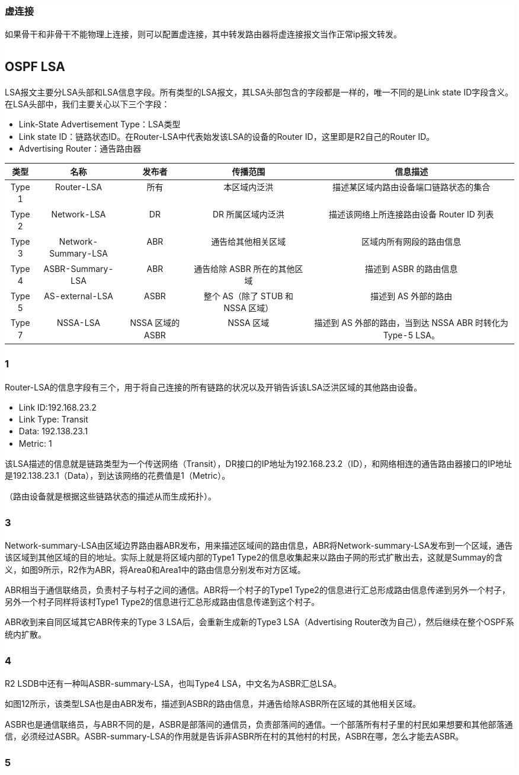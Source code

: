 ### 虚连接

如果骨干和非骨干不能物理上连接，则可以配置虚连接，其中转发路由器将虚连接报文当作正常ip报文转发。

## OSPF LSA

LSA报文主要分LSA头部和LSA信息字段。所有类型的LSA报文，其LSA头部包含的字段都是一样的，唯一不同的是Link state ID字段含义。在LSA头部中，我们主要关心以下三个字段：

- Link-State Advertisement Type：LSA类型
- Link state ID：链路状态ID。在Router-LSA中代表始发该LSA的设备的Router ID，这里即是R2自己的Router ID。
- Advertising Router：通告路由器

类型|名称|发布者|传播范围|信息描述
:---:|:---:|:---:|:---:|:---:
Type 1 |Router-LSA|所有|本区域内泛洪|描述某区域内路由设备端口链路状态的集合
Type 2 |Network-LSA|DR|DR 所属区域内泛洪|描述该网络上所连接路由设备 Router ID 列表
Type 3 |Network-Summary-LSA|ABR|通告给其他相关区域|区域内所有网段的路由信息
Type 4 |ASBR-Summary-LSA|ABR|通告给除 ASBR 所在的其他区域|描述到 ASBR 的路由信息
Type 5 |AS-external-LSA|ASBR|整个 AS（除了 STUB 和 NSSA 区域）|描述到 AS 外部的路由
Type 7 |NSSA-LSA|NSSA 区域的 ASBR|NSSA 区域|描述到 AS 外部的路由，当到达 NSSA ABR 时转化为 Type-5 LSA。

### 1

Router-LSA的信息字段有三个，用于将自己连接的所有链路的状况以及开销告诉该LSA泛洪区域的其他路由设备。

- Link ID:192.168.23.2
- Link Type: Transit
- Data: 192.138.23.1
- Metric: 1

该LSA描述的信息就是链路类型为一个传送网络（Transit），DR接口的IP地址为192.168.23.2（ID），和网络相连的通告路由器接口的IP地址是192.138.23.1（Data），到达该网络的花费值是1（Metric）。

（路由设备就是根据这些链路状态的描述从而生成拓扑）。

### 3

Network-summary-LSA由区域边界路由器ABR发布，用来描述区域间的路由信息，ABR将Network-summary-LSA发布到一个区域，通告该区域到其他区域的目的地址。实际上就是将区域内部的Type1 Type2的信息收集起来以路由子网的形式扩散出去，这就是Summay的含义，如图9所示，R2作为ABR，将Area0和Area1中的路由信息分别发布对方区域。

ABR相当于通信联络员，负责村子与村子之间的通信。ABR将一个村子的Type1 Type2的信息进行汇总形成路由信息传递到另外一个村子，另外一个村子同样将该村Type1 Type2的信息进行汇总形成路由信息传递到这个村子。

ABR收到来自同区域其它ABR传来的Type 3 LSA后，会重新生成新的Type3 LSA（Advertising Router改为自己），然后继续在整个OSPF系统内扩散。

### 4

R2 LSDB中还有一种叫ASBR-summary-LSA，也叫Type4 LSA，中文名为ASBR汇总LSA。

如图12所示，该类型LSA也是由ABR发布，描述到ASBR的路由信息，并通告给除ASBR所在区域的其他相关区域。

ASBR也是通信联络员，与ABR不同的是，ASBR是部落间的通信员，负责部落间的通信。一个部落所有村子里的村民如果想要和其他部落通信，必须经过ASBR。ASBR-summary-LSA的作用就是告诉非ASBR所在村的其他村的村民，ASBR在哪，怎么才能去ASBR。

### 5
